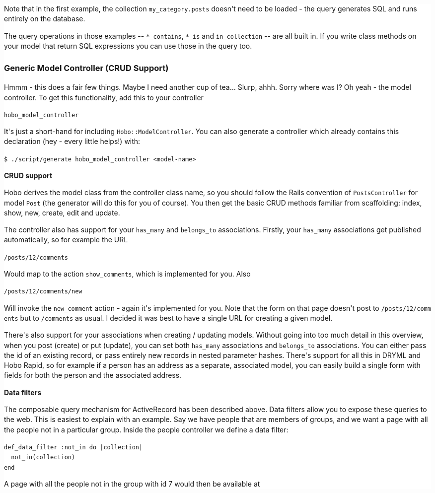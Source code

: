Note that in the first example, the collection `my_category.posts` doesn't need to be loaded - the query generates SQL and runs entirely on the database.

The query operations in those examples -- `*_contains`, `*_is` and `in_collection` -- are all built in. If you write class methods on your model that return SQL expressions you can use those in the query too.
    
### Generic Model Controller (CRUD Support)

Hmmm - this does a fair few things. Maybe I need another cup of tea... Slurp, ahhh. Sorry where was I? Oh yeah - the model controller. To get this functionality, add this to your controller

    hobo_model_controller

It's just a short-hand for including `Hobo::ModelController`. You can also generate a controller which already contains this declaration (hey - every little helps!) with:

    $ ./script/generate hobo_model_controller <model-name>


**CRUD support**

Hobo derives the model class from the controller class name, so you should follow the Rails convention of `PostsController` for model `Post` (the generator will do this for you of course). You then get the basic CRUD methods familiar from scaffolding: index, show, new, create, edit and update.

The controller also has support for your `has_many` and `belongs_to` associations. Firstly, your `has_many` associations get published automatically, so for example the URL

    /posts/12/comments

Would map to the action `show_comments`, which is implemented for you. Also

    /posts/12/comments/new

Will invoke the `new_comment` action - again it's implemented for you. Note that the form on that page doesn't post to `/posts/12/comments` but to `/comments` as usual. I decided it was best to have a single URL for creating a given model.

There's also support for your associations when creating / updating models. Without going into too much detail in this overview, when you post (create) or put (update), you can set both `has_many` associations and `belongs_to` associations. You can either pass the id of an existing record, or pass entirely new records in nested parameter hashes. There's support for all this in DRYML and Hobo Rapid, so for example if a person has an address as a separate, associated model, you can easily build a single form with fields for both the person and the associated address.

**Data filters**

The composable query mechanism for ActiveRecord has been described above. Data filters allow you to expose these queries to the web. This is easiest to explain with an example. Say we have people that are members of groups, and we want a page with all the people not in a particular group. Inside the people controller we define a data filter:

    def_data_filter :not_in do |collection|
      not_in(collection)
    end

A page with all the people not in the group with id 7 would then be available at

